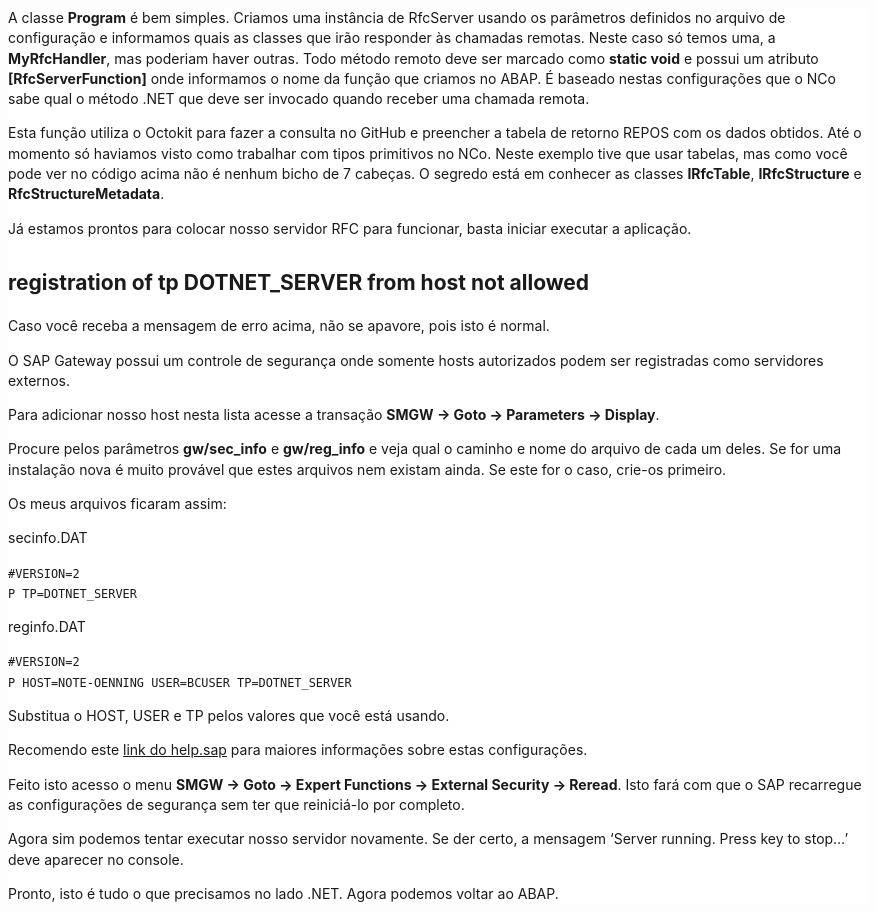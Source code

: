 A classe **Program** é bem simples. Criamos uma instância de RfcServer usando os parâmetros definidos no arquivo de configuração e informamos quais as classes que irão responder às chamadas remotas. Neste caso só temos uma, a **MyRfcHandler**, mas poderiam haver outras. Todo método remoto deve ser marcado como **static void** e possui um atributo **[RfcServerFunction]** onde informamos o nome da função que criamos no ABAP. É baseado nestas configurações que o NCo sabe qual o método .NET que deve ser invocado quando receber uma chamada remota.

Esta função utiliza o Octokit para fazer a consulta no GitHub e preencher a tabela de retorno REPOS com os dados obtidos. Até o momento só haviamos visto como trabalhar com tipos primitivos no NCo. Neste exemplo tive que usar tabelas, mas como você pode ver no código acima não é nenhum bicho de 7 cabeças. O segredo está em conhecer as classes **IRfcTable**, **IRfcStructure** e **RfcStructureMetadata**.

Já estamos prontos para colocar nosso servidor RFC para funcionar, basta iniciar executar a aplicação.

## registration of tp DOTNET_SERVER from host <sua-maquina> not allowed

Caso você receba a mensagem de erro acima, não se apavore, pois isto é normal.
  
O SAP Gateway possui um controle de segurança onde somente hosts autorizados podem ser registradas como servidores externos.

Para adicionar nosso host nesta lista acesse a transação **SMGW -> Goto -> Parameters -> Display**.
  
Procure pelos parâmetros **gw/sec_info** e **gw/reg_info** e veja qual o caminho e nome do arquivo de cada um deles. Se for uma instalação nova é muito provável que estes arquivos nem existam ainda. Se este for o caso, crie-os primeiro.

Os meus arquivos ficaram assim:

secinfo.DAT

~~~
#VERSION=2
P TP=DOTNET_SERVER
~~~

reginfo.DAT

~~~
#VERSION=2
P HOST=NOTE-OENNING USER=BCUSER TP=DOTNET_SERVER
~~~

Substitua o HOST, USER e TP pelos valores que você está usando.
  
Recomendo este [link do help.sap](http://help.sap.com/saphelp_nw73/helpdata/en/e2/16d0427a2440fc8bfc25e786b8e11c/content.htm) para maiores informações sobre estas configurações. 

Feito isto acesso o menu **SMGW -> Goto -> Expert Functions -> External Security -> Reread**. Isto fará com que o SAP recarregue as configurações de segurança sem ter que reiniciá-lo por completo.
  
Agora sim podemos tentar executar nosso servidor novamente. Se der certo, a mensagem &#8216;Server running. Press key to stop…&#8217; deve aparecer no console.

Pronto, isto é tudo o que precisamos no lado .NET. Agora podemos voltar ao ABAP.
